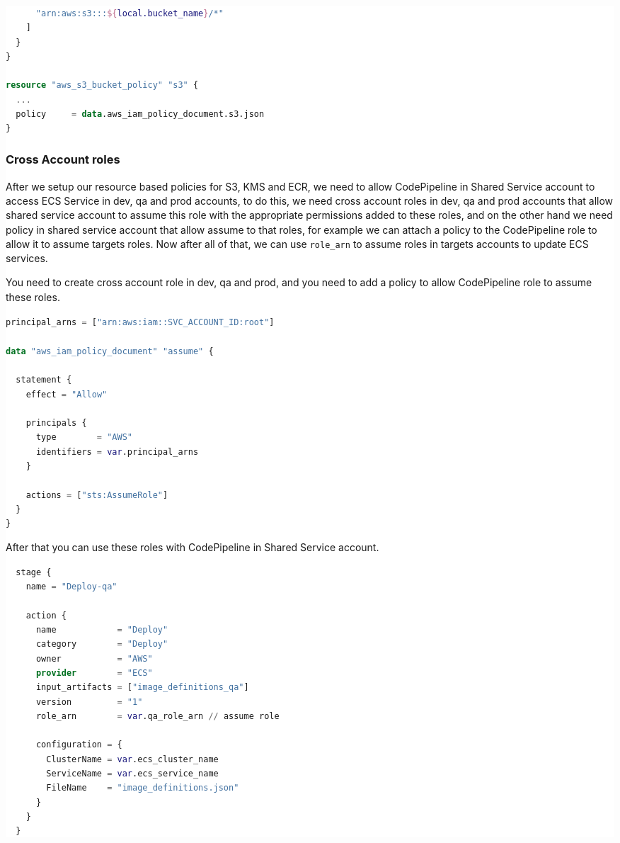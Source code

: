 ```terraform
      "arn:aws:s3:::${local.bucket_name}/*"
    ]
  }
}

resource "aws_s3_bucket_policy" "s3" {
  ...
  policy     = data.aws_iam_policy_document.s3.json
}

```

### Cross Account roles

After we setup our resource based policies for S3, KMS and ECR, we need to allow CodePipeline in Shared Service account to access ECS Service in dev, qa and prod accounts, to do this, we need cross account roles in dev, qa and prod accounts that allow shared service account to assume this role with the appropriate permissions added to these roles, and on the other hand we need policy in shared service account that allow assume to that roles, for example we can attach a policy to the CodePipeline role to allow it to assume targets roles. Now after all of that, we can use `role_arn` to assume roles in targets accounts to update ECS services.

You need to create cross account role in dev, qa and prod, and you need to add a policy to allow CodePipeline role to assume these roles.

```terraform
principal_arns = ["arn:aws:iam::SVC_ACCOUNT_ID:root"]

data "aws_iam_policy_document" "assume" {

  statement {
    effect = "Allow"

    principals {
      type        = "AWS"
      identifiers = var.principal_arns
    }

    actions = ["sts:AssumeRole"]
  }
}

```

After that you can use these roles with CodePipeline in Shared Service account.

```terraform
  stage {
    name = "Deploy-qa"

    action {
      name            = "Deploy"
      category        = "Deploy"
      owner           = "AWS"
      provider        = "ECS"
      input_artifacts = ["image_definitions_qa"]
      version         = "1"
      role_arn        = var.qa_role_arn // assume role

      configuration = {
        ClusterName = var.ecs_cluster_name
        ServiceName = var.ecs_service_name
        FileName    = "image_definitions.json"
      }
    }
  }
```